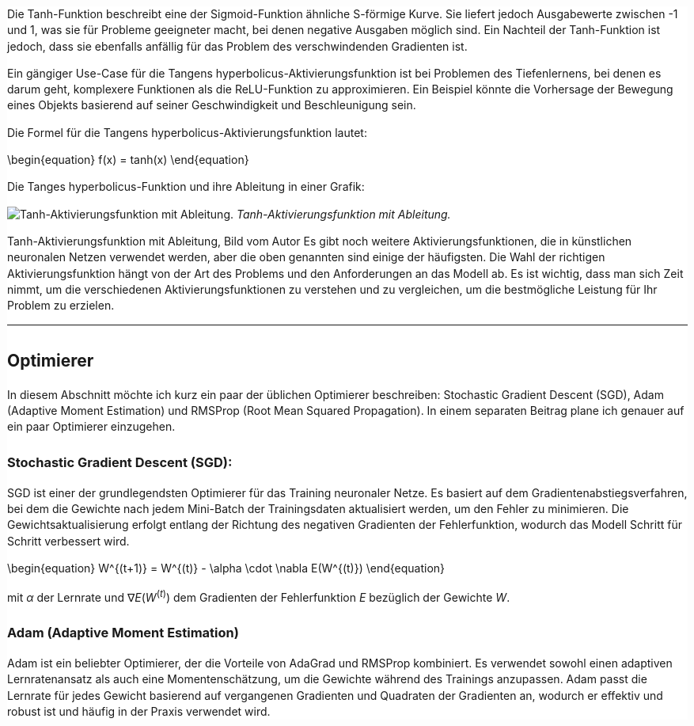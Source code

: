 Die Tanh-Funktion beschreibt eine der Sigmoid-Funktion ähnliche S-förmige Kurve. Sie liefert jedoch Ausgabewerte zwischen -1 und 1, was sie für Probleme geeigneter macht, bei denen negative Ausgaben möglich sind. Ein Nachteil der Tanh-Funktion ist jedoch, dass sie ebenfalls anfällig für das Problem des verschwindenden Gradienten ist.

Ein gängiger Use-Case für die Tangens hyperbolicus-Aktivierungsfunktion ist bei Problemen des Tiefenlernens, bei denen es darum geht, komplexere Funktionen als die ReLU-Funktion zu approximieren. Ein Beispiel könnte die Vorhersage der Bewegung eines Objekts basierend auf seiner Geschwindigkeit und Beschleunigung sein.

Die Formel für die Tangens hyperbolicus-Aktivierungsfunktion lautet:

\begin{equation}
  f(x) = tanh(x) 
\end{equation}

Die Tanges hyperbolicus-Funktion und ihre Ableitung in einer Grafik:

  
![Tanh-Aktivierungsfunktion mit Ableitung.](https://miro.medium.com/v2/resize:fit:640/format:webp/1*c4Z6iIz0qWXgLqeQ1c1bWw.png)
*Tanh-Aktivierungsfunktion mit Ableitung.*

Tanh-Aktivierungsfunktion mit Ableitung, Bild vom Autor
Es gibt noch weitere Aktivierungsfunktionen, die in künstlichen neuronalen Netzen verwendet werden, aber die oben genannten sind einige der häufigsten. Die Wahl der richtigen Aktivierungsfunktion hängt von der Art des Problems und den Anforderungen an das Modell ab. Es ist wichtig, dass man sich Zeit nimmt, um die verschiedenen Aktivierungsfunktionen zu verstehen und zu vergleichen, um die bestmögliche Leistung für Ihr Problem zu erzielen.

---

## **Optimierer**

In diesem Abschnitt möchte ich kurz ein paar der üblichen Optimierer beschreiben: Stochastic Gradient Descent (SGD), Adam (Adaptive Moment Estimation) und RMSProp (Root Mean Squared Propagation). In einem separaten Beitrag plane ich genauer auf ein paar Optimierer einzugehen.

### **Stochastic Gradient Descent (SGD):**

SGD ist einer der grundlegendsten Optimierer für das Training neuronaler Netze. Es basiert auf dem Gradientenabstiegsverfahren, bei dem die Gewichte nach jedem Mini-Batch der Trainingsdaten aktualisiert werden, um den Fehler zu minimieren. Die Gewichtsaktualisierung erfolgt entlang der Richtung des negativen Gradienten der Fehlerfunktion, wodurch das Modell Schritt für Schritt verbessert wird.

\begin{equation}
    W^{(t+1)} = W^{(t)} - \alpha \cdot \nabla E(W^{(t)})
\end{equation}

mit $\alpha$ der Lernrate und $\nabla E(W^{(t)})$ dem Gradienten der Fehlerfunktion $E$ bezüglich der Gewichte $W$.

### **Adam (Adaptive Moment Estimation)**

Adam ist ein beliebter Optimierer, der die Vorteile von AdaGrad und RMSProp kombiniert. Es verwendet sowohl einen adaptiven Lernratenansatz als auch eine Momentenschätzung, um die Gewichte während des Trainings anzupassen. Adam passt die Lernrate für jedes Gewicht basierend auf vergangenen Gradienten und Quadraten der Gradienten an, wodurch er effektiv und robust ist und häufig in der Praxis verwendet wird.
